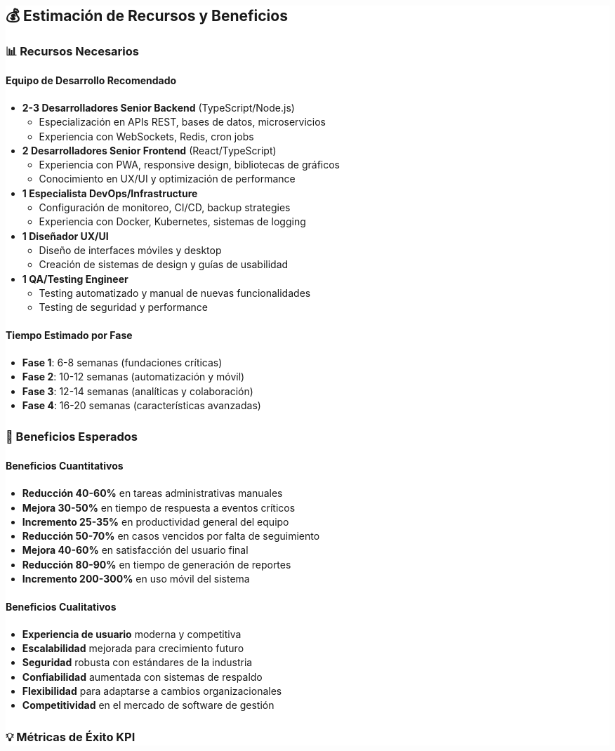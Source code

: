 ## 💰 Estimación de Recursos y Beneficios

### 📊 Recursos Necesarios

#### **Equipo de Desarrollo Recomendado**

- **2-3 Desarrolladores Senior Backend** (TypeScript/Node.js)
  - Especialización en APIs REST, bases de datos, microservicios
  - Experiencia con WebSockets, Redis, cron jobs
- **2 Desarrolladores Senior Frontend** (React/TypeScript)
  - Experiencia con PWA, responsive design, bibliotecas de gráficos
  - Conocimiento en UX/UI y optimización de performance
- **1 Especialista DevOps/Infrastructure**
  - Configuración de monitoreo, CI/CD, backup strategies
  - Experiencia con Docker, Kubernetes, sistemas de logging
- **1 Diseñador UX/UI**
  - Diseño de interfaces móviles y desktop
  - Creación de sistemas de design y guías de usabilidad
- **1 QA/Testing Engineer**
  - Testing automatizado y manual de nuevas funcionalidades
  - Testing de seguridad y performance

#### **Tiempo Estimado por Fase**

- **Fase 1**: 6-8 semanas (fundaciones críticas)
- **Fase 2**: 10-12 semanas (automatización y móvil)
- **Fase 3**: 12-14 semanas (analíticas y colaboración)
- **Fase 4**: 16-20 semanas (características avanzadas)

### 🎯 Beneficios Esperados

#### **Beneficios Cuantitativos**

- **Reducción 40-60%** en tareas administrativas manuales
- **Mejora 30-50%** en tiempo de respuesta a eventos críticos
- **Incremento 25-35%** en productividad general del equipo
- **Reducción 50-70%** en casos vencidos por falta de seguimiento
- **Mejora 40-60%** en satisfacción del usuario final
- **Reducción 80-90%** en tiempo de generación de reportes
- **Incremento 200-300%** en uso móvil del sistema

#### **Beneficios Cualitativos**

- **Experiencia de usuario** moderna y competitiva
- **Escalabilidad** mejorada para crecimiento futuro
- **Seguridad** robusta con estándares de la industria
- **Confiabilidad** aumentada con sistemas de respaldo
- **Flexibilidad** para adaptarse a cambios organizacionales
- **Competitividad** en el mercado de software de gestión

### 💡 Métricas de Éxito KPI
